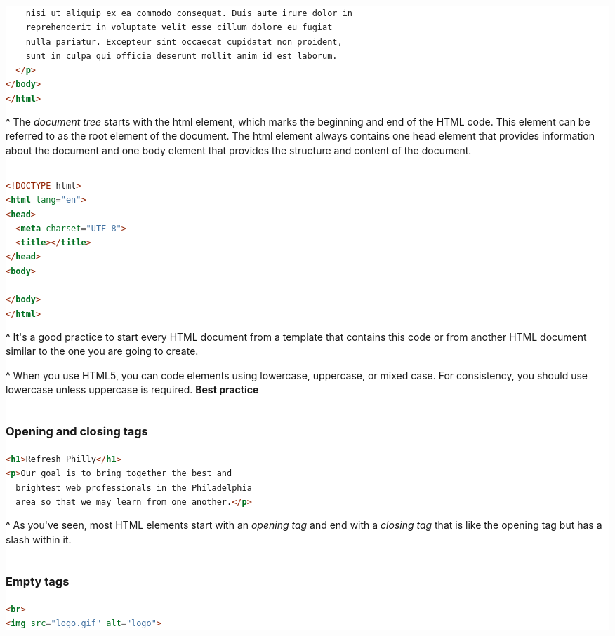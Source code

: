 ```html
    nisi ut aliquip ex ea commodo consequat. Duis aute irure dolor in
    reprehenderit in voluptate velit esse cillum dolore eu fugiat
    nulla pariatur. Excepteur sint occaecat cupidatat non proident,
    sunt in culpa qui officia deserunt mollit anim id est laborum.
  </p>
</body>
</html>
```

^ The _document tree_ starts with the html element, which marks the beginning and end of the HTML code. This element can be referred to as the root element of the document. The html element always contains one head element that provides information about the document and one body element that provides the structure and content of the document.

---

```html
<!DOCTYPE html>
<html lang="en">
<head>
  <meta charset="UTF-8">
  <title></title>
</head>
<body>

</body>
</html>
```

^ It's a good practice to start every HTML document from a template that contains this code or from another HTML document similar to the one you are going to create.

^ When you use HTML5, you can code elements using lowercase, uppercase, or mixed case. For consistency, you should use lowercase unless uppercase is required. **Best practice**

---

### Opening and closing tags

```html
<h1>Refresh Philly</h1>
<p>Our goal is to bring together the best and
  brightest web professionals in the Philadelphia
  area so that we may learn from one another.</p>
```

^ As you've seen, most HTML elements start with an _opening tag_ and end with a _closing tag_ that is like the opening tag but has a slash within it.

---

### Empty tags

```html
<br>
<img src="logo.gif" alt="logo">
```

